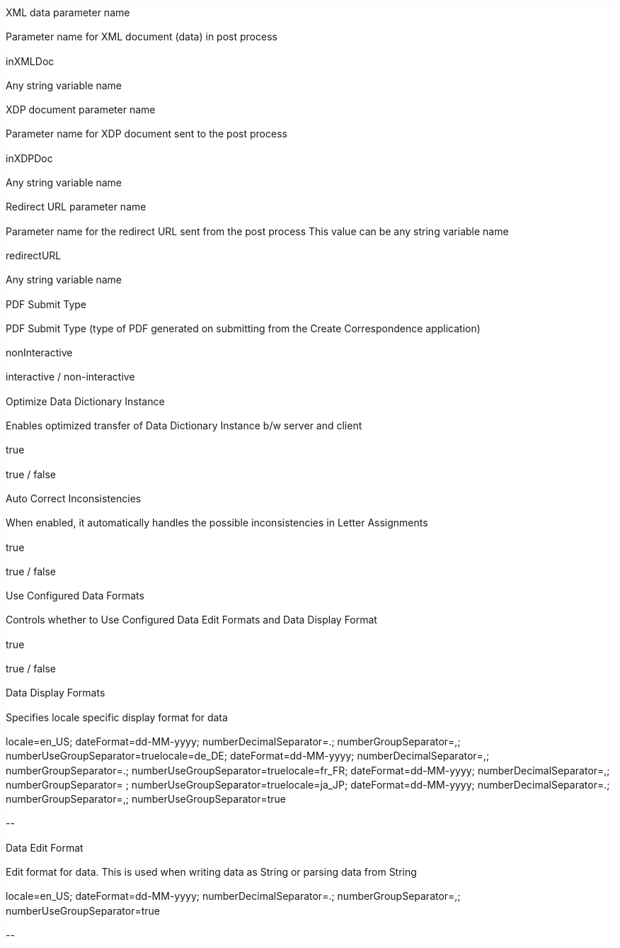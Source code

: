    <td valign="top" width="NaN%"><p>XML data parameter name</p> </td> 
   <td valign="top" width="NaN%"><p>Parameter name for XML document (data) in post process</p> </td> 
   <td valign="top" width="NaN%"><p>inXMLDoc</p> </td> 
   <td valign="top" width="NaN%"><p>Any string variable name</p> </td> 
  </tr> 
  <tr> 
   <td valign="top" width="NaN%"><p>XDP document parameter name</p> </td> 
   <td valign="top" width="NaN%"><p>Parameter name for XDP document sent to the post process</p> </td> 
   <td valign="top" width="NaN%"><p>inXDPDoc</p> </td> 
   <td valign="top" width="NaN%"><p>Any string variable name</p> </td> 
  </tr> 
  <tr> 
   <td valign="top" width="NaN%"><p>Redirect URL parameter name</p> </td> 
   <td valign="top" width="NaN%"><p>Parameter name for the redirect URL sent from the post process This value can be any string variable name</p> </td> 
   <td valign="top" width="NaN%"><p>redirectURL</p> </td> 
   <td valign="top" width="NaN%"><p>Any string variable name</p> </td> 
  </tr> 
  <tr> 
   <td valign="top" width="NaN%"><p>PDF Submit Type</p> </td> 
   <td valign="top" width="NaN%"><p>PDF Submit Type (type of PDF generated on submitting from the Create Correspondence application)</p> </td> 
   <td valign="top" width="NaN%"><p>nonInteractive</p> </td> 
   <td valign="top" width="NaN%"><p>interactive / non-interactive</p> </td> 
  </tr> 
  <tr> 
   <td valign="top" width="NaN%"><p>Optimize Data Dictionary Instance</p> </td> 
   <td valign="top" width="NaN%"><p>Enables optimized transfer of Data Dictionary Instance b/w server and client</p> </td> 
   <td valign="top" width="NaN%"><p>true</p> </td> 
   <td valign="top" width="NaN%"><p>true / false</p> </td> 
  </tr> 
  <tr> 
   <td valign="top" width="NaN%"><p>Auto Correct Inconsistencies </p> </td> 
   <td valign="top" width="NaN%"><p>When enabled, it automatically handles the possible inconsistencies in Letter Assignments</p> </td> 
   <td valign="top" width="NaN%"><p>true</p> </td> 
   <td valign="top" width="NaN%"><p>true / false</p> </td> 
  </tr> 
  <tr> 
   <td valign="top" width="NaN%"><p>Use Configured Data Formats</p> </td> 
   <td valign="top" width="NaN%"><p>Controls whether to Use Configured Data Edit Formats and Data Display Format</p> </td> 
   <td valign="top" width="NaN%"><p>true</p> </td> 
   <td valign="top" width="NaN%"><p>true / false</p> </td> 
  </tr> 
  <tr> 
   <td valign="top" width="NaN%"><p>Data Display Formats</p> </td> 
   <td valign="top" width="NaN%"><p>Specifies locale specific display format for data</p> </td> 
   <td valign="top" width="NaN%"><p>locale=en_US; dateFormat=dd-MM-yyyy; numberDecimalSeparator=.; numberGroupSeparator=,; numberUseGroupSeparator=truelocale=de_DE; dateFormat=dd-MM-yyyy; numberDecimalSeparator=,; numberGroupSeparator=.; numberUseGroupSeparator=truelocale=fr_FR; dateFormat=dd-MM-yyyy; numberDecimalSeparator=,; numberGroupSeparator= ; numberUseGroupSeparator=truelocale=ja_JP; dateFormat=dd-MM-yyyy; numberDecimalSeparator=.; numberGroupSeparator=,; numberUseGroupSeparator=true</p> </td> 
   <td valign="top" width="NaN%"><p>--</p> </td> 
  </tr> 
  <tr> 
   <td valign="top" width="NaN%"><p>Data Edit Format</p> </td> 
   <td valign="top" width="NaN%"><p>Edit format for data. This is used when writing data as String or parsing data from String</p> </td> 
   <td valign="top" width="NaN%"><p>locale=en_US; dateFormat=dd-MM-yyyy; numberDecimalSeparator=.; numberGroupSeparator=,; numberUseGroupSeparator=true</p> </td> 
   <td valign="top" width="NaN%">--<p> </p> </td> 